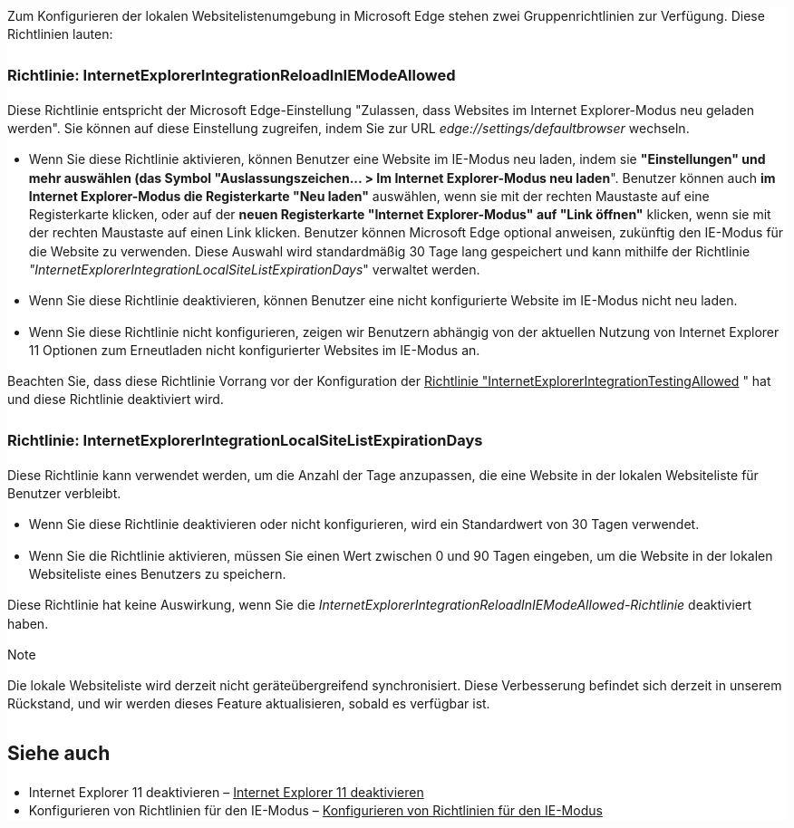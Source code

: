 Zum Konfigurieren der lokalen Websitelistenumgebung in Microsoft Edge stehen zwei Gruppenrichtlinien zur Verfügung. Diese Richtlinien lauten:

### <a name="policy-internetexplorerintegrationreloadiniemodeallowed"></a>Richtlinie: InternetExplorerIntegrationReloadInIEModeAllowed

Diese Richtlinie entspricht der Microsoft Edge-Einstellung "Zulassen, dass Websites im Internet Explorer-Modus neu geladen werden". Sie können auf diese Einstellung zugreifen, indem Sie zur URL *edge://settings/defaultbrowser* wechseln.

- Wenn Sie diese Richtlinie aktivieren, können Benutzer eine Website im IE-Modus neu laden, indem sie **"Einstellungen" und mehr auswählen (das Symbol "Auslassungszeichen... > Im Internet Explorer-Modus neu laden**". Benutzer können auch **im Internet Explorer-Modus die Registerkarte "Neu laden"** auswählen, wenn sie mit der rechten Maustaste auf eine Registerkarte klicken, oder auf der **neuen Registerkarte "Internet Explorer-Modus" auf "Link öffnen"** klicken, wenn sie mit der rechten Maustaste auf einen Link klicken.
Benutzer können Microsoft Edge optional anweisen, zukünftig den IE-Modus für die Website zu verwenden. Diese Auswahl wird standardmäßig 30 Tage lang gespeichert und kann mithilfe der Richtlinie *"InternetExplorerIntegrationLocalSiteListExpirationDays*" verwaltet werden.

- Wenn Sie diese Richtlinie deaktivieren, können Benutzer eine nicht konfigurierte Website im IE-Modus nicht neu laden.

- Wenn Sie diese Richtlinie nicht konfigurieren, zeigen wir Benutzern abhängig von der aktuellen Nutzung von Internet Explorer 11 Optionen zum Erneutladen nicht konfigurierter Websites im IE-Modus an.

Beachten Sie, dass diese Richtlinie Vorrang vor der Konfiguration der [Richtlinie "InternetExplorerIntegrationTestingAllowed](/deployedge/microsoft-edge-policies#internetexplorerintegrationtestingallowed) " hat und diese Richtlinie deaktiviert wird.

### <a name="policy-internetexplorerintegrationlocalsitelistexpirationdays"></a>Richtlinie: InternetExplorerIntegrationLocalSiteListExpirationDays

Diese Richtlinie kann verwendet werden, um die Anzahl der Tage anzupassen, die eine Website in der lokalen Websiteliste für Benutzer verbleibt.  

- Wenn Sie diese Richtlinie deaktivieren oder nicht konfigurieren, wird ein Standardwert von 30 Tagen verwendet.

- Wenn Sie die Richtlinie aktivieren, müssen Sie einen Wert zwischen 0 und 90 Tagen eingeben, um die Website in der lokalen Websiteliste eines Benutzers zu speichern.

Diese Richtlinie hat keine Auswirkung, wenn Sie die *InternetExplorerIntegrationReloadInIEModeAllowed-Richtlinie* deaktiviert haben.

> [!NOTE]
> Die lokale Websiteliste wird derzeit nicht geräteübergreifend synchronisiert. Diese Verbesserung befindet sich derzeit in unserem Rückstand, und wir werden dieses Feature aktualisieren, sobald es verfügbar ist.

## <a name="see-also"></a>Siehe auch

- Internet Explorer 11 deaktivieren – [Internet Explorer 11 deaktivieren](/deployedge/edge-ie-disable-ie11)
- Konfigurieren von Richtlinien für den IE-Modus – [Konfigurieren von Richtlinien für den IE-Modus](/deployedge/edge-ie-mode-policies)
